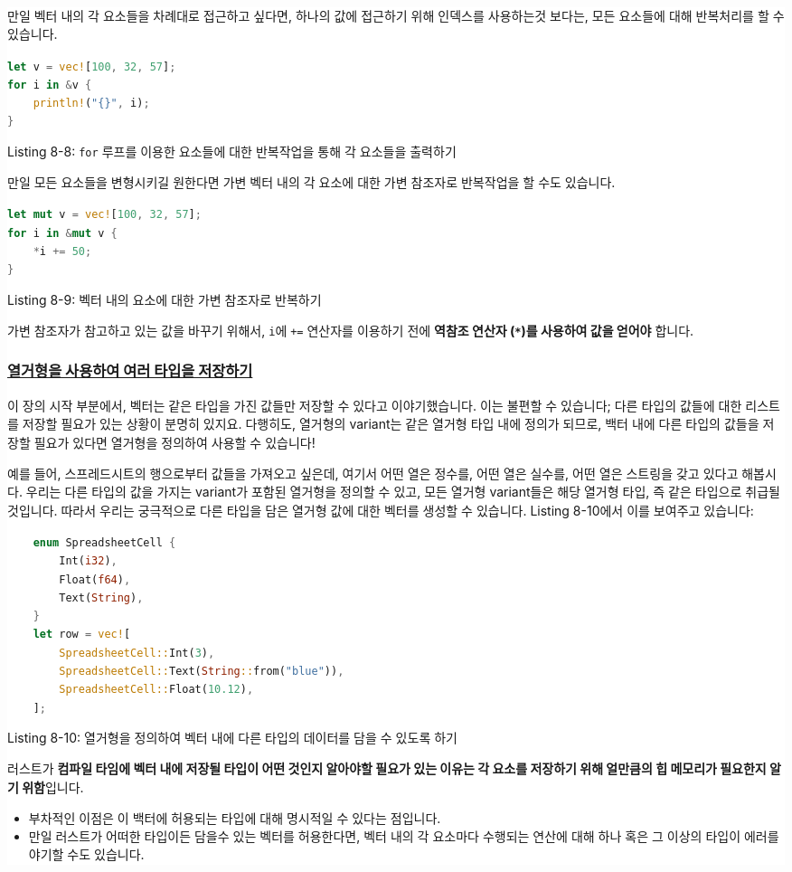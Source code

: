 만일 벡터 내의 각 요소들을 차례대로 접근하고 싶다면, 하나의 값에 접근하기 위해 인덱스를 사용하는것 보다는, 모든 요소들에 대해 반복처리를 할 수 있습니다.

```rust
let v = vec![100, 32, 57];
for i in &v {
    println!("{}", i);
}
```

Listing 8-8: `for` 루프를 이용한 요소들에 대한 반복작업을 통해 각 요소들을 출력하기

만일 모든 요소들을 변형시키길 원한다면 가변 벡터 내의 각 요소에 대한 가변 참조자로 반복작업을 할 수도 있습니다.

```rust
let mut v = vec![100, 32, 57];
for i in &mut v {
    *i += 50;
}
```

Listing 8-9: 벡터 내의 요소에 대한 가변 참조자로 반복하기

가변 참조자가 참고하고 있는 값을 바꾸기 위해서, `i`에 `+=` 연산자를 이용하기 전에 **역참조 연산자 (`*`)를 사용하여 값을 얻어야** 합니다.

### [열거형을 사용하여 여러 타입을 저장하기](https://rinthel.github.io/rust-lang-book-ko/ch08-01-vectors.html#%EC%97%B4%EA%B1%B0%ED%98%95%EC%9D%84-%EC%82%AC%EC%9A%A9%ED%95%98%EC%97%AC-%EC%97%AC%EB%9F%AC-%ED%83%80%EC%9E%85%EC%9D%84-%EC%A0%80%EC%9E%A5%ED%95%98%EA%B8%B0)

이 장의 시작 부분에서, 벡터는 같은 타입을 가진 값들만 저장할 수 있다고 이야기했습니다. 이는 불편할 수 있습니다; 다른 타입의 값들에 대한 리스트를 저장할 필요가 있는 상황이 분명히 있지요. 다행히도, 열거형의 variant는 같은 열거형 타입 내에 정의가 되므로, 백터 내에 다른 타입의 값들을 저장할 필요가 있다면 열거형을 정의하여 사용할 수 있습니다!

예를 들어, 스프레드시트의 행으로부터 값들을 가져오고 싶은데, 여기서 어떤 열은 정수를, 어떤 열은 실수를, 어떤 열은 스트링을 갖고 있다고 해봅시다. 우리는 다른 타입의 값을 가지는 variant가 포함된 열거형을 정의할 수 있고, 모든 열거형 variant들은 해당 열거형 타입, 즉 같은 타입으로 취급될 것입니다. 따라서 우리는 궁극적으로 다른 타입을 담은 열거형 값에 대한 벡터를 생성할 수 있습니다. Listing 8-10에서 이를 보여주고 있습니다:

```rust
	enum SpreadsheetCell {
	    Int(i32),
	    Float(f64),
	    Text(String),
	}
	let row = vec![
	    SpreadsheetCell::Int(3),
	    SpreadsheetCell::Text(String::from("blue")),
	    SpreadsheetCell::Float(10.12),
	];
```

Listing 8-10: 열거형을 정의하여 벡터 내에 다른 타입의 데이터를 담을 수 있도록 하기

러스트가 **컴파일 타임에 벡터 내에 저장될 타입이 어떤 것인지 알아야할 필요가 있는 이유는 각 요소를 저장하기 위해 얼만큼의 힙 메모리가 필요한지 알기 위함**입니다.

- 부차적인 이점은 이 백터에 허용되는 타입에 대해 명시적일 수 있다는 점입니다.
- 만일 러스트가 어떠한 타입이든 담을수 있는 벡터를 허용한다면, 벡터 내의 각 요소마다 수행되는 연산에 대해 하나 혹은 그 이상의 타입이 에러를 야기할 수도 있습니다.
